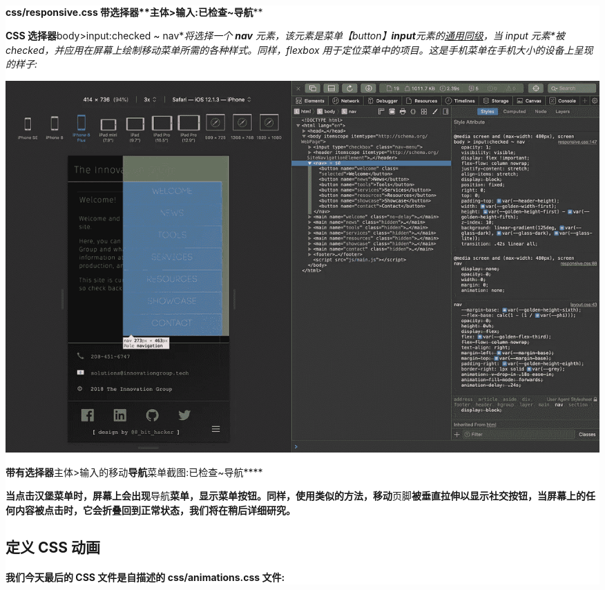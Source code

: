 ****css/responsive.css** 带选择器**主体>输入:已检查~导航****

**CSS 选择器**body>input:checked ~ nav**将选择一个 **nav** 元素，该元素是菜单【button】**input**元素的[通用同级](https://developer.mozilla.org/en-US/docs/Web/CSS/General_sibling_combinator)，当 input 元素*被 checked，*并应用在屏幕上绘制移动菜单所需的各种样式。同样，flexbox 用于定位菜单中的项目。这是手机菜单在手机大小的设备上呈现的样子:**

**![](img/d5faec87793917ab930568edc41e6743.png)**

**带有选择器**主体>输入的移动**导航**菜单截图:已检查~导航****

**当点击汉堡菜单时，屏幕上会出现**导航**菜单，显示菜单按钮。同样，使用类似的方法，移动**页脚**被垂直拉伸以显示社交按钮，当屏幕上的任何内容被点击时，它会折叠回到正常状态，我们将在稍后详细研究。**

## **定义 CSS 动画**

**我们今天最后的 CSS 文件是自描述的 **css/animations.css** 文件:**

